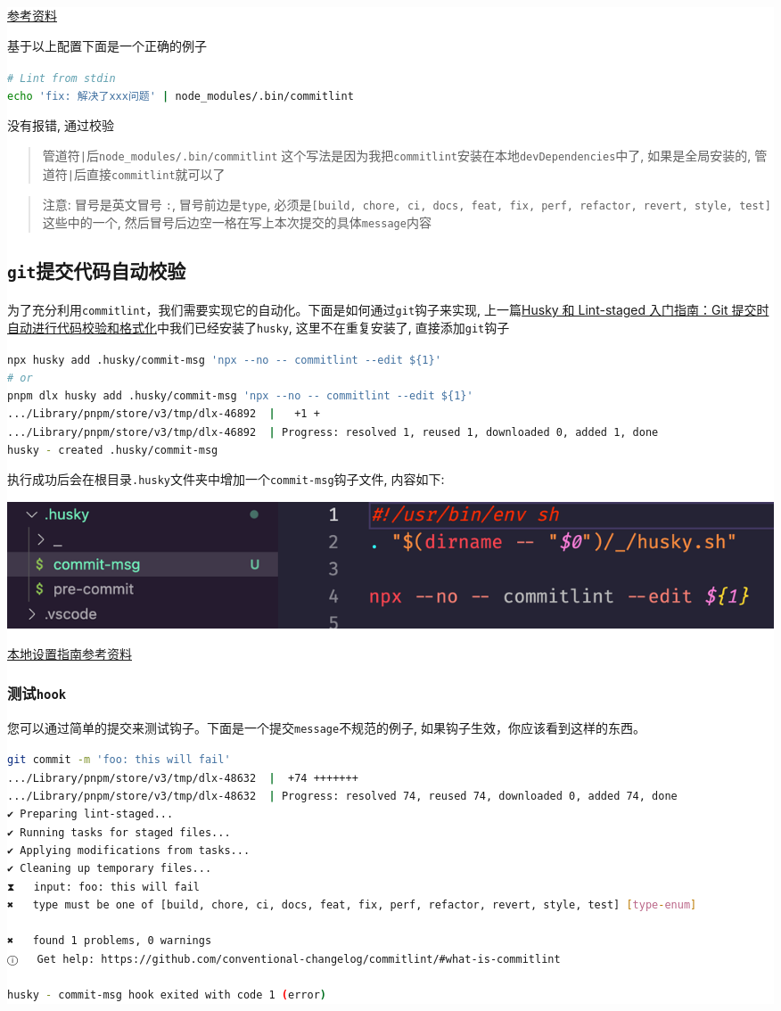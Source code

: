 [参考资料](https://github.com/conventional-changelog/commitlint/#what-is-commitlint)

基于以上配置下面是一个正确的例子

```bash
# Lint from stdin
echo 'fix: 解决了xxx问题' | node_modules/.bin/commitlint

```

没有报错, 通过校验

> 管道符`|`后`node_modules/.bin/commitlint` 这个写法是因为我把`commitlint`安装在本地`devDependencies`中了, 如果是全局安装的, 管道符`|`后直接`commitlint`就可以了

> 注意: 冒号是英文冒号 `:`, 冒号前边是`type`, 必须是`[build, chore, ci, docs, feat, fix, perf, refactor, revert, style, test]`这些中的一个, 然后冒号后边空一格在写上本次提交的具体`message`内容

## `git`提交代码自动校验

为了充分利用`commitlint`，我们需要实现它的自动化。下面是如何通过`git`钩子来实现, 上一篇[Husky 和 Lint-staged 入门指南：Git 提交时自动进行代码校验和格式化](./husky+lint-staged.md)中我们已经安装了`husky`, 这里不在重复安装了, 直接添加`git`钩子

```bash
npx husky add .husky/commit-msg 'npx --no -- commitlint --edit ${1}'
# or
pnpm dlx husky add .husky/commit-msg 'npx --no -- commitlint --edit ${1}'
.../Library/pnpm/store/v3/tmp/dlx-46892  |   +1 +
.../Library/pnpm/store/v3/tmp/dlx-46892  | Progress: resolved 1, reused 1, downloaded 0, added 1, done
husky - created .husky/commit-msg
```

执行成功后会在根目录`.husky`文件夹中增加一个`commit-msg`钩子文件, 内容如下:

![commit-msg.png](./assets/commit-msg.png)

[本地设置指南参考资料](https://commitlint.js.org/#/./guides-local-setup?id=guide-local-setup)

### 测试`hook`

您可以通过简单的提交来测试钩子。下面是一个提交`message`不规范的例子, 如果钩子生效，你应该看到这样的东西。

```bash
git commit -m 'foo: this will fail'
.../Library/pnpm/store/v3/tmp/dlx-48632  |  +74 +++++++
.../Library/pnpm/store/v3/tmp/dlx-48632  | Progress: resolved 74, reused 74, downloaded 0, added 74, done
✔ Preparing lint-staged...
✔ Running tasks for staged files...
✔ Applying modifications from tasks...
✔ Cleaning up temporary files...
⧗   input: foo: this will fail
✖   type must be one of [build, chore, ci, docs, feat, fix, perf, refactor, revert, style, test] [type-enum]

✖   found 1 problems, 0 warnings
ⓘ   Get help: https://github.com/conventional-changelog/commitlint/#what-is-commitlint

husky - commit-msg hook exited with code 1 (error)
```
